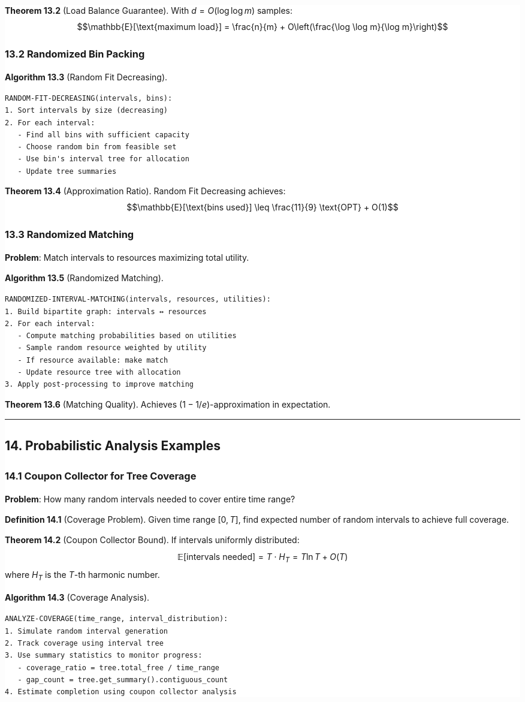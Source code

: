 **Theorem 13.2** (Load Balance Guarantee). With $d = O(\log \log m)$ samples:
$$\mathbb{E}[\text{maximum load}] = \frac{n}{m} + O\left(\frac{\log \log m}{\log m}\right)$$

### 13.2 Randomized Bin Packing

**Algorithm 13.3** (Random Fit Decreasing).
```
RANDOM-FIT-DECREASING(intervals, bins):
1. Sort intervals by size (decreasing)
2. For each interval:
   - Find all bins with sufficient capacity
   - Choose random bin from feasible set
   - Use bin's interval tree for allocation
   - Update tree summaries
```

**Theorem 13.4** (Approximation Ratio). Random Fit Decreasing achieves:
$$\mathbb{E}[\text{bins used}] \leq \frac{11}{9} \text{OPT} + O(1)$$

### 13.3 Randomized Matching

**Problem**: Match intervals to resources maximizing total utility.

**Algorithm 13.5** (Randomized Matching).
```
RANDOMIZED-INTERVAL-MATCHING(intervals, resources, utilities):
1. Build bipartite graph: intervals ↔ resources
2. For each interval:
   - Compute matching probabilities based on utilities
   - Sample random resource weighted by utility
   - If resource available: make match
   - Update resource tree with allocation
3. Apply post-processing to improve matching
```

**Theorem 13.6** (Matching Quality). Achieves $(1-1/e)$-approximation in expectation.

---

## 14. Probabilistic Analysis Examples

### 14.1 Coupon Collector for Tree Coverage

**Problem**: How many random intervals needed to cover entire time range?

**Definition 14.1** (Coverage Problem). Given time range $[0, T]$, find expected number of random intervals to achieve full coverage.

**Theorem 14.2** (Coupon Collector Bound). If intervals uniformly distributed:
$$\mathbb{E}[\text{intervals needed}] = T \cdot H_T = T \ln T + O(T)$$
where $H_T$ is the $T$-th harmonic number.

**Algorithm 14.3** (Coverage Analysis).
```
ANALYZE-COVERAGE(time_range, interval_distribution):
1. Simulate random interval generation
2. Track coverage using interval tree
3. Use summary statistics to monitor progress:
   - coverage_ratio = tree.total_free / time_range
   - gap_count = tree.get_summary().contiguous_count
4. Estimate completion using coupon collector analysis
```
